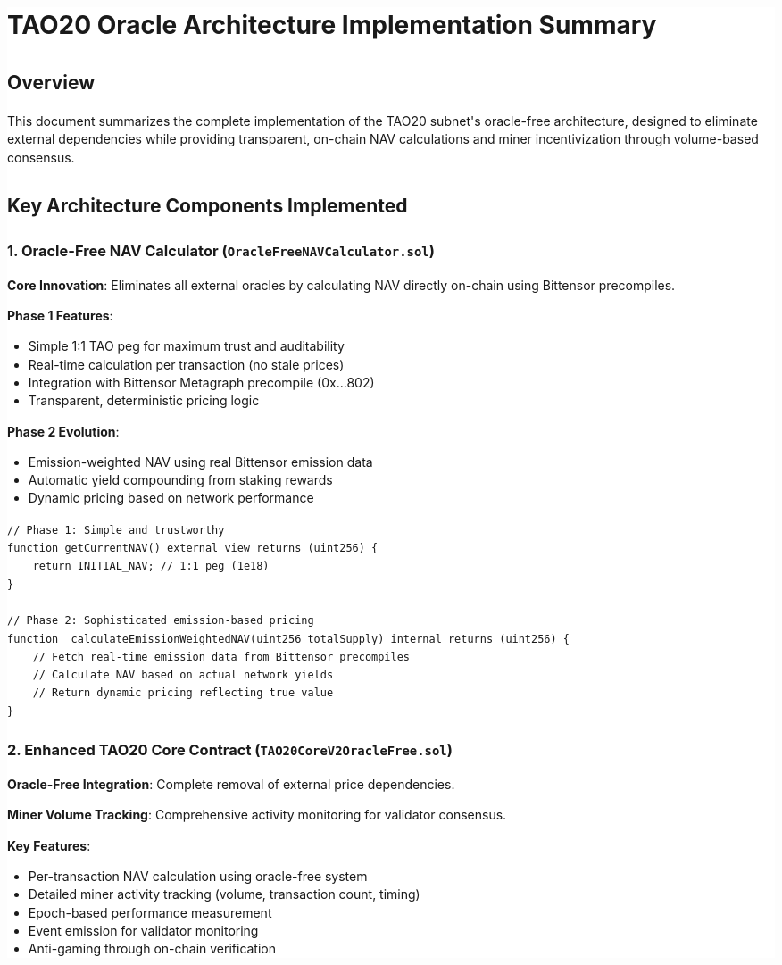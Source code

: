 # TAO20 Oracle Architecture Implementation Summary

## Overview

This document summarizes the complete implementation of the TAO20 subnet's oracle-free architecture, designed to eliminate external dependencies while providing transparent, on-chain NAV calculations and miner incentivization through volume-based consensus.

## Key Architecture Components Implemented

### 1. Oracle-Free NAV Calculator (`OracleFreeNAVCalculator.sol`)

**Core Innovation**: Eliminates all external oracles by calculating NAV directly on-chain using Bittensor precompiles.

**Phase 1 Features**:
- Simple 1:1 TAO peg for maximum trust and auditability
- Real-time calculation per transaction (no stale prices)
- Integration with Bittensor Metagraph precompile (0x...802)
- Transparent, deterministic pricing logic

**Phase 2 Evolution**:
- Emission-weighted NAV using real Bittensor emission data
- Automatic yield compounding from staking rewards
- Dynamic pricing based on network performance

```solidity
// Phase 1: Simple and trustworthy
function getCurrentNAV() external view returns (uint256) {
    return INITIAL_NAV; // 1:1 peg (1e18)
}

// Phase 2: Sophisticated emission-based pricing
function _calculateEmissionWeightedNAV(uint256 totalSupply) internal returns (uint256) {
    // Fetch real-time emission data from Bittensor precompiles
    // Calculate NAV based on actual network yields
    // Return dynamic pricing reflecting true value
}
```

### 2. Enhanced TAO20 Core Contract (`TAO20CoreV2OracleFree.sol`)

**Oracle-Free Integration**: Complete removal of external price dependencies.

**Miner Volume Tracking**: Comprehensive activity monitoring for validator consensus.

**Key Features**:
- Per-transaction NAV calculation using oracle-free system
- Detailed miner activity tracking (volume, transaction count, timing)
- Epoch-based performance measurement
- Event emission for validator monitoring
- Anti-gaming through on-chain verification
